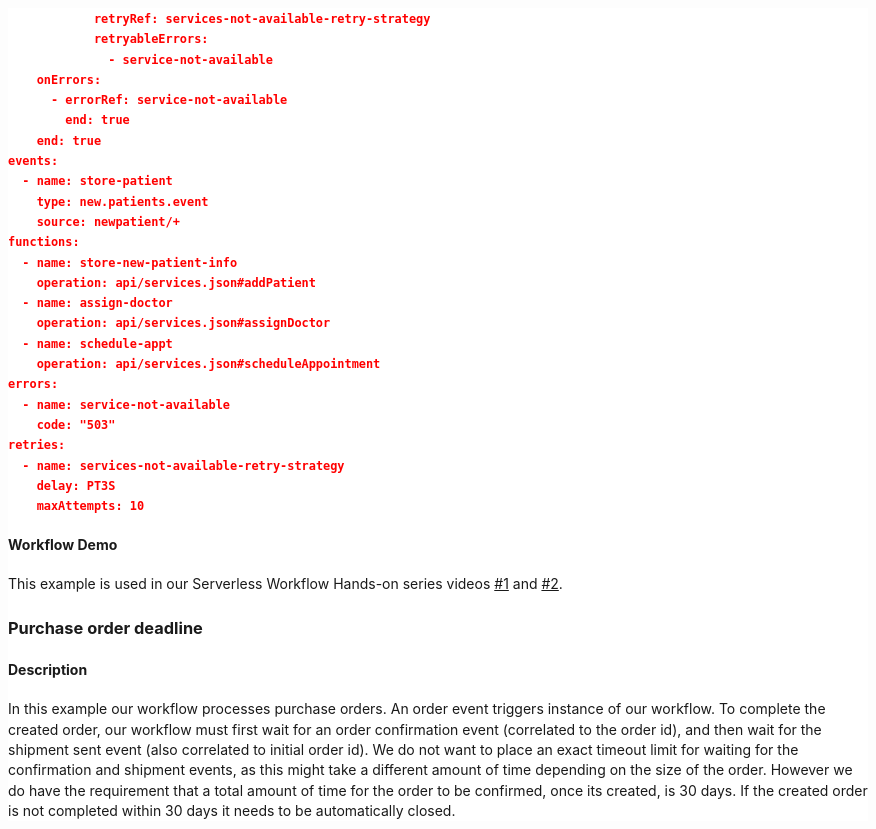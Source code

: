 ```json
            retryRef: services-not-available-retry-strategy
            retryableErrors:
              - service-not-available
    onErrors:
      - errorRef: service-not-available
        end: true
    end: true
events:
  - name: store-patient
    type: new.patients.event
    source: newpatient/+
functions:
  - name: store-new-patient-info
    operation: api/services.json#addPatient
  - name: assign-doctor
    operation: api/services.json#assignDoctor
  - name: schedule-appt
    operation: api/services.json#scheduleAppointment
errors:
  - name: service-not-available
    code: "503"
retries:
  - name: services-not-available-retry-strategy
    delay: PT3S
    maxAttempts: 10
```

</td>
</tr>
</table>

#### Workflow Demo

This example is used in our Serverless Workflow Hands-on series videos [#1](https://www.youtube.com/watch?v=0gmpuGLP-_o)
and [#2](https://www.youtube.com/watch?v=6A6OYp5nygg).

### Purchase order deadline

#### Description

In this example our workflow processes purchase orders. An order event triggers instance of our workflow.
To complete the created order, our workflow must first wait for an order confirmation event (correlated to the
order id), and then wait for the shipment sent event (also correlated to initial order id).
We do not want to place an exact timeout limit for waiting for the confirmation and shipment events,
as this might take a different amount of time depending on the size of the order. However we do have the requirement
that a total amount of time for the order to be confirmed, once its created, is 30 days.
If the created order is not completed within 30 days it needs to be automatically closed.
